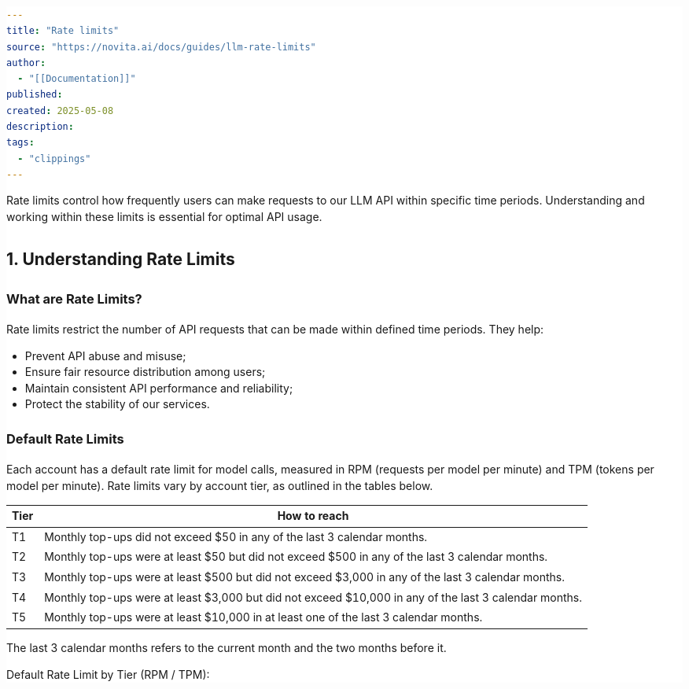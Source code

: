 ```yaml
---
title: "Rate limits"
source: "https://novita.ai/docs/guides/llm-rate-limits"
author:
  - "[[Documentation]]"
published:
created: 2025-05-08
description:
tags:
  - "clippings"
---
```

Rate limits control how frequently users can make requests to our LLM API within specific time periods. Understanding and working within these limits is essential for optimal API usage.

## 1\. Understanding Rate Limits

### What are Rate Limits?

Rate limits restrict the number of API requests that can be made within defined time periods. They help:

- Prevent API abuse and misuse;
- Ensure fair resource distribution among users;
- Maintain consistent API performance and reliability;
- Protect the stability of our services.

### Default Rate Limits

Each account has a default rate limit for model calls, measured in RPM (requests per model per minute) and TPM (tokens per model per minute). Rate limits vary by account tier, as outlined in the tables below.

| Tier | How to reach |
| --- | --- |
| T1 | Monthly top-ups did not exceed $50 in any of the last 3 calendar months. |
| T2 | Monthly top-ups were at least $50 but did not exceed $500 in any of the last 3 calendar months. |
| T3 | Monthly top-ups were at least $500 but did not exceed $3,000 in any of the last 3 calendar months. |
| T4 | Monthly top-ups were at least $3,000 but did not exceed $10,000 in any of the last 3 calendar months. |
| T5 | Monthly top-ups were at least $10,000 in at least one of the last 3 calendar months. |

The last 3 calendar months refers to the current month and the two months before it.

Default Rate Limit by Tier (RPM / TPM):
